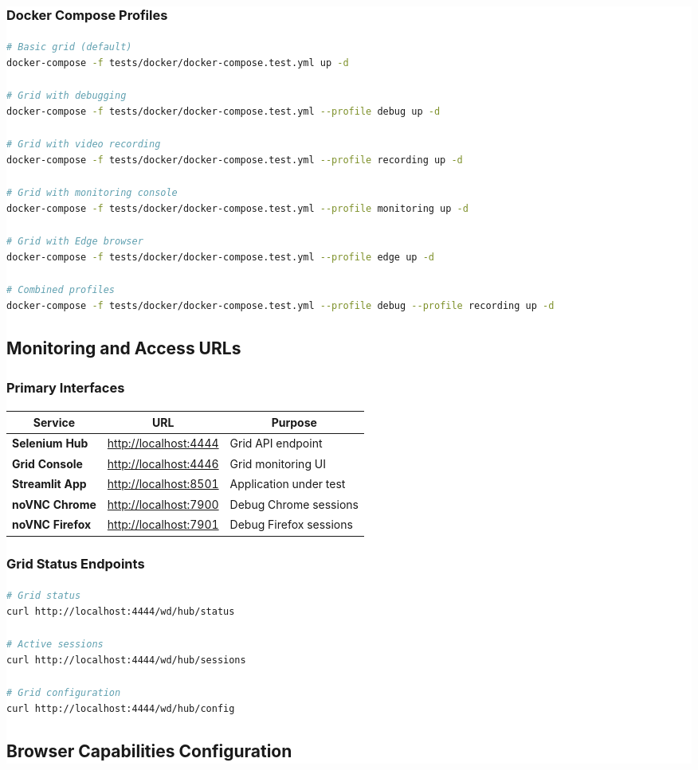 ### Docker Compose Profiles

```bash
# Basic grid (default)
docker-compose -f tests/docker/docker-compose.test.yml up -d

# Grid with debugging
docker-compose -f tests/docker/docker-compose.test.yml --profile debug up -d

# Grid with video recording
docker-compose -f tests/docker/docker-compose.test.yml --profile recording up -d

# Grid with monitoring console
docker-compose -f tests/docker/docker-compose.test.yml --profile monitoring up -d

# Grid with Edge browser
docker-compose -f tests/docker/docker-compose.test.yml --profile edge up -d

# Combined profiles
docker-compose -f tests/docker/docker-compose.test.yml --profile debug --profile recording up -d
```

## Monitoring and Access URLs

### Primary Interfaces

| Service | URL | Purpose |
|---------|-----|---------|
| **Selenium Hub** | <http://localhost:4444> | Grid API endpoint |
| **Grid Console** | <http://localhost:4446> | Grid monitoring UI |
| **Streamlit App** | <http://localhost:8501> | Application under test |
| **noVNC Chrome** | <http://localhost:7900> | Debug Chrome sessions |
| **noVNC Firefox** | <http://localhost:7901> | Debug Firefox sessions |

### Grid Status Endpoints

```bash
# Grid status
curl http://localhost:4444/wd/hub/status

# Active sessions
curl http://localhost:4444/wd/hub/sessions

# Grid configuration
curl http://localhost:4444/wd/hub/config
```

## Browser Capabilities Configuration
